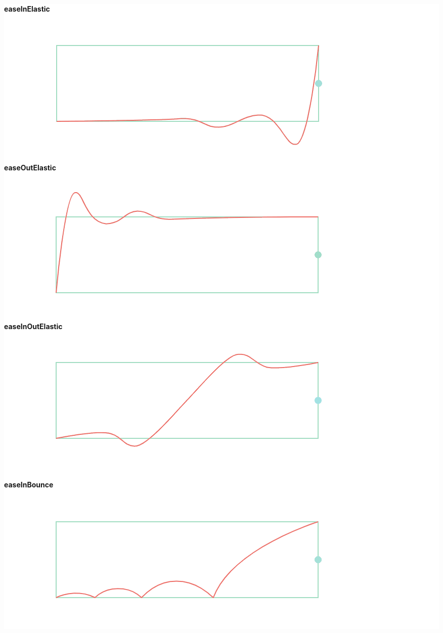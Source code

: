 #### easeInElastic
![linear](/exampleImg/easeInElastic.gif)

#### easeOutElastic
![linear](/exampleImg/easeOutElastic.gif)

#### easeInOutElastic
![linear](/exampleImg/easeInOutElastic.gif)

#### easeInBounce
![linear](/exampleImg/easeInBounce.gif)